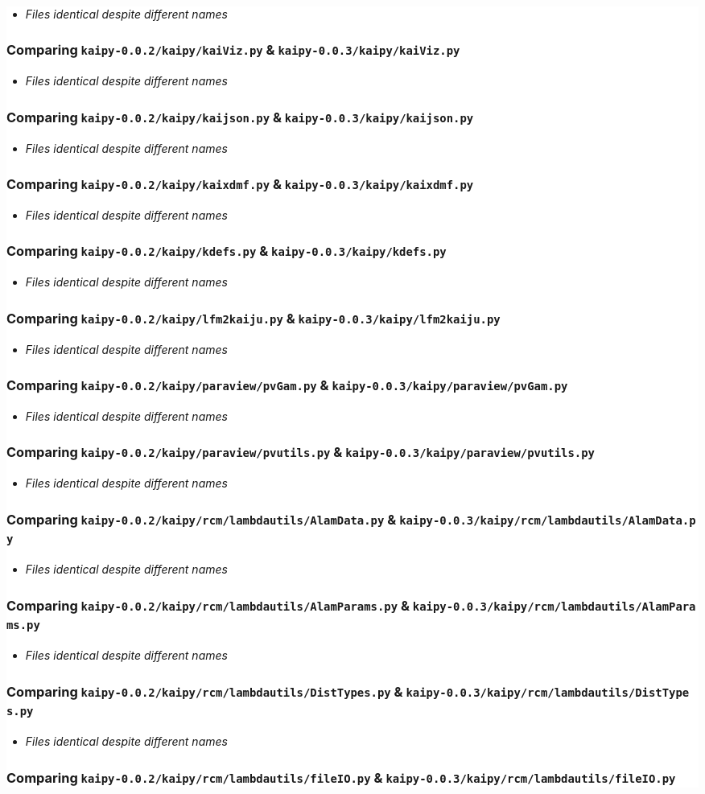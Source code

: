  * *Files identical despite different names*

### Comparing `kaipy-0.0.2/kaipy/kaiViz.py` & `kaipy-0.0.3/kaipy/kaiViz.py`

 * *Files identical despite different names*

### Comparing `kaipy-0.0.2/kaipy/kaijson.py` & `kaipy-0.0.3/kaipy/kaijson.py`

 * *Files identical despite different names*

### Comparing `kaipy-0.0.2/kaipy/kaixdmf.py` & `kaipy-0.0.3/kaipy/kaixdmf.py`

 * *Files identical despite different names*

### Comparing `kaipy-0.0.2/kaipy/kdefs.py` & `kaipy-0.0.3/kaipy/kdefs.py`

 * *Files identical despite different names*

### Comparing `kaipy-0.0.2/kaipy/lfm2kaiju.py` & `kaipy-0.0.3/kaipy/lfm2kaiju.py`

 * *Files identical despite different names*

### Comparing `kaipy-0.0.2/kaipy/paraview/pvGam.py` & `kaipy-0.0.3/kaipy/paraview/pvGam.py`

 * *Files identical despite different names*

### Comparing `kaipy-0.0.2/kaipy/paraview/pvutils.py` & `kaipy-0.0.3/kaipy/paraview/pvutils.py`

 * *Files identical despite different names*

### Comparing `kaipy-0.0.2/kaipy/rcm/lambdautils/AlamData.py` & `kaipy-0.0.3/kaipy/rcm/lambdautils/AlamData.py`

 * *Files identical despite different names*

### Comparing `kaipy-0.0.2/kaipy/rcm/lambdautils/AlamParams.py` & `kaipy-0.0.3/kaipy/rcm/lambdautils/AlamParams.py`

 * *Files identical despite different names*

### Comparing `kaipy-0.0.2/kaipy/rcm/lambdautils/DistTypes.py` & `kaipy-0.0.3/kaipy/rcm/lambdautils/DistTypes.py`

 * *Files identical despite different names*

### Comparing `kaipy-0.0.2/kaipy/rcm/lambdautils/fileIO.py` & `kaipy-0.0.3/kaipy/rcm/lambdautils/fileIO.py`
